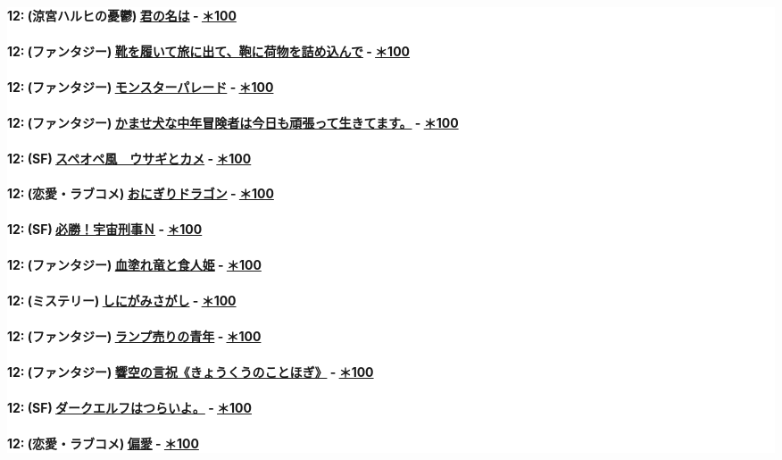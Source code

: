 #### 12: (涼宮ハルヒの憂鬱) [君の名は](https://kakuyomu.jp/works/4852201425154933047) - [＊100](https://kakuyomu.jp/works/4852201425154933047/reviews)

#### 12: (ファンタジー) [靴を履いて旅に出て、鞄に荷物を詰め込んで](https://kakuyomu.jp/works/1177354054880368888) - [＊100](https://kakuyomu.jp/works/1177354054880368888/reviews)

#### 12: (ファンタジー) [モンスターパレード](https://kakuyomu.jp/works/1177354054880556678) - [＊100](https://kakuyomu.jp/works/1177354054880556678/reviews)

#### 12: (ファンタジー) [かませ犬な中年冒険者は今日も頑張って生きてます。](https://kakuyomu.jp/works/1177354054880243581) - [＊100](https://kakuyomu.jp/works/1177354054880243581/reviews)

#### 12: (SF) [スペオペ風　ウサギとカメ](https://kakuyomu.jp/works/1177354054880374907) - [＊100](https://kakuyomu.jp/works/1177354054880374907/reviews)

#### 12: (恋愛・ラブコメ) [おにぎりドラゴン](https://kakuyomu.jp/works/1177354054880284011) - [＊100](https://kakuyomu.jp/works/1177354054880284011/reviews)

#### 12: (SF) [必勝！宇宙刑事Ｎ](https://kakuyomu.jp/works/1177354054880283263) - [＊100](https://kakuyomu.jp/works/1177354054880283263/reviews)

#### 12: (ファンタジー) [血塗れ竜と食人姫](https://kakuyomu.jp/works/1177354054880216319) - [＊100](https://kakuyomu.jp/works/1177354054880216319/reviews)

#### 12: (ミステリー) [しにがみさがし](https://kakuyomu.jp/works/1177354054880209625) - [＊100](https://kakuyomu.jp/works/1177354054880209625/reviews)

#### 12: (ファンタジー) [ランプ売りの青年](https://kakuyomu.jp/works/4852201425154869987) - [＊100](https://kakuyomu.jp/works/4852201425154869987/reviews)

#### 12: (ファンタジー) [響空の言祝《きょうくうのことほぎ》](https://kakuyomu.jp/works/4852201425155015432) - [＊100](https://kakuyomu.jp/works/4852201425155015432/reviews)

#### 12: (SF) [ダークエルフはつらいよ。](https://kakuyomu.jp/works/4852201425154876437) - [＊100](https://kakuyomu.jp/works/4852201425154876437/reviews)

#### 12: (恋愛・ラブコメ) [偏愛](https://kakuyomu.jp/works/1177354054880313547) - [＊100](https://kakuyomu.jp/works/1177354054880313547/reviews)
